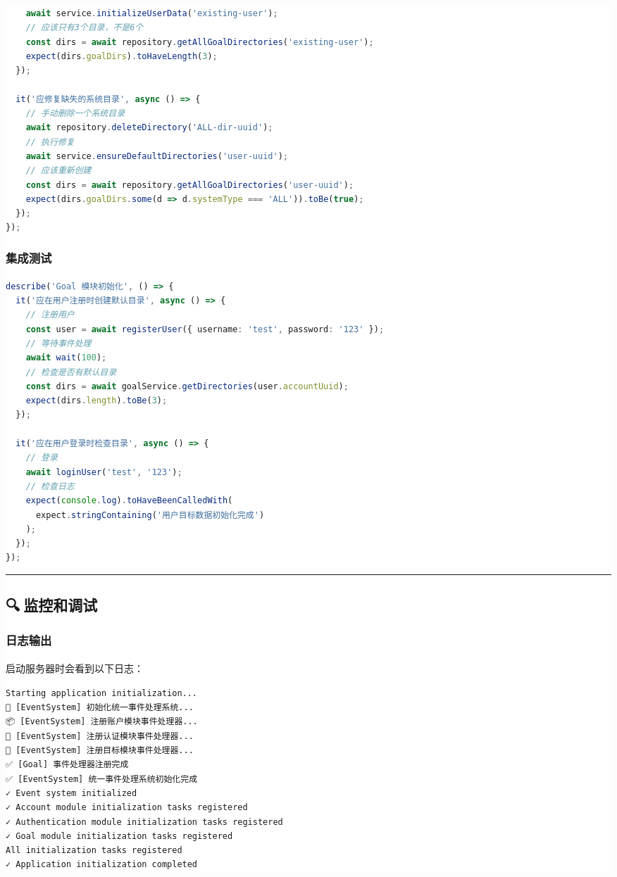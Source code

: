 ```typescript
    await service.initializeUserData('existing-user');
    // 应该只有3个目录，不是6个
    const dirs = await repository.getAllGoalDirectories('existing-user');
    expect(dirs.goalDirs).toHaveLength(3);
  });

  it('应修复缺失的系统目录', async () => {
    // 手动删除一个系统目录
    await repository.deleteDirectory('ALL-dir-uuid');
    // 执行修复
    await service.ensureDefaultDirectories('user-uuid');
    // 应该重新创建
    const dirs = await repository.getAllGoalDirectories('user-uuid');
    expect(dirs.goalDirs.some(d => d.systemType === 'ALL')).toBe(true);
  });
});
```

### 集成测试
```typescript
describe('Goal 模块初始化', () => {
  it('应在用户注册时创建默认目录', async () => {
    // 注册用户
    const user = await registerUser({ username: 'test', password: '123' });
    // 等待事件处理
    await wait(100);
    // 检查是否有默认目录
    const dirs = await goalService.getDirectories(user.accountUuid);
    expect(dirs.length).toBe(3);
  });

  it('应在用户登录时检查目录', async () => {
    // 登录
    await loginUser('test', '123');
    // 检查日志
    expect(console.log).toHaveBeenCalledWith(
      expect.stringContaining('用户目标数据初始化完成')
    );
  });
});
```

---

## 🔍 监控和调试

### 日志输出
启动服务器时会看到以下日志：

```
Starting application initialization...
🚀 [EventSystem] 初始化统一事件处理系统...
📦 [EventSystem] 注册账户模块事件处理器...
🔐 [EventSystem] 注册认证模块事件处理器...
🎯 [EventSystem] 注册目标模块事件处理器...
✅ [Goal] 事件处理器注册完成
✅ [EventSystem] 统一事件处理系统初始化完成
✓ Event system initialized
✓ Account module initialization tasks registered
✓ Authentication module initialization tasks registered
✓ Goal module initialization tasks registered
All initialization tasks registered
✓ Application initialization completed
```